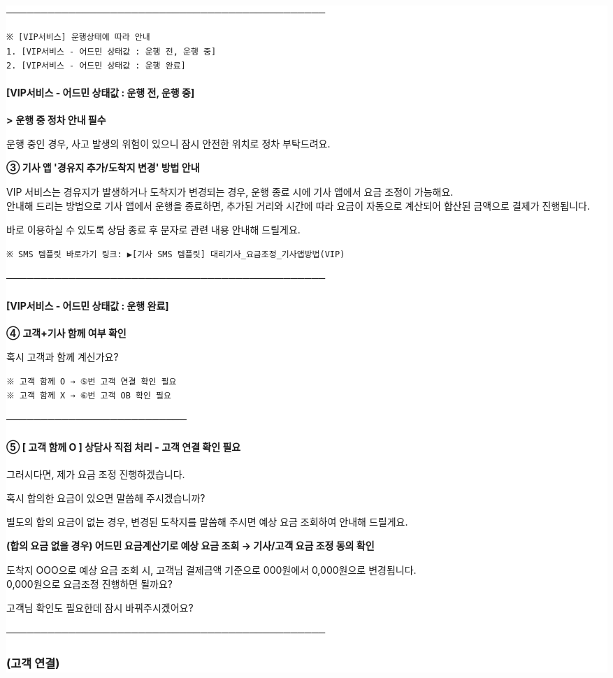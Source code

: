 ──────────────────────────────────────────────

```
※ [VIP서비스] 운행상태에 따라 안내  
1. [VIP서비스 - 어드민 상태값 : 운행 전, 운행 중]  
2. [VIP서비스 - 어드민 상태값 : 운행 완료]
```

#### **[VIP서비스 - 어드민 상태값 : 운행 전, 운행 중]**

**>** **운행 중 정차 안내 필수**

운행 중인 경우, 사고 발생의 위험이 있으니 잠시 안전한 위치로 정차 부탁드려요.

**③ 기사 앱 **'경유지 추가/도착지 변경'** 방법 안내**

VIP 서비스는 경유지가 발생하거나 도착지가 변경되는 경우, 운행 종료 시에 기사 앱에서 요금 조정이 가능해요.  
안내해 드리는 방법으로 기사 앱에서 운행을 종료하면, 추가된 거리와 시간에 따라 요금이 자동으로 계산되어 합산된 금액으로 결제가 진행됩니다.

바로 이용하실 수 있도록 상담 종료 후 문자로 관련 내용 안내해 드릴게요.

```
※ SMS 템플릿 바로가기 링크: ▶[기사 SMS 템플릿] 대리기사_요금조정_기사앱방법(VIP)
```

──────────────────────────────────────────────

#### **[VIP서비스 - 어드민 상태값 : 운행 완료]**

**④** **고객+기사 함께 여부 확인**

혹시 고객과 함께 계신가요?

```
※ 고객 함께 O → ⑤번 고객 연결 확인 필요  
※ 고객 함께 X → ⑥번 고객 OB 확인 필요  

```

**──────────────────────────**

#### ****⑤ [ 고객 함께 O ] 상담사 직접 처리 - 고객 연결 확인 필요****

그러시다면, 제가 요금 조정 진행하겠습니다.

혹시 합의한 요금이 있으면 말씀해 주시겠습니까?

별도의 합의 요금이 없는 경우, 변경된 도착지를 말씀해 주시면 예상 요금 조회하여 안내해 드릴게요.

**(합의 요금 없을 경우) 어드민 요금계산기로 예상 요금 조회 → 기사/고객 요금 조정 동의 확인**

도착지 OOO으로 예상 요금 조회 시, 고객님 결제금액 기준으로 000원에서 0,000원으로 변경됩니다.  
0,000원으로 요금조정 진행하면 될까요?

고객님 확인도 필요한데 잠시 바꿔주시겠어요?

**──────────────────────────────────────────────**

### 

### **(고객 연결)**
